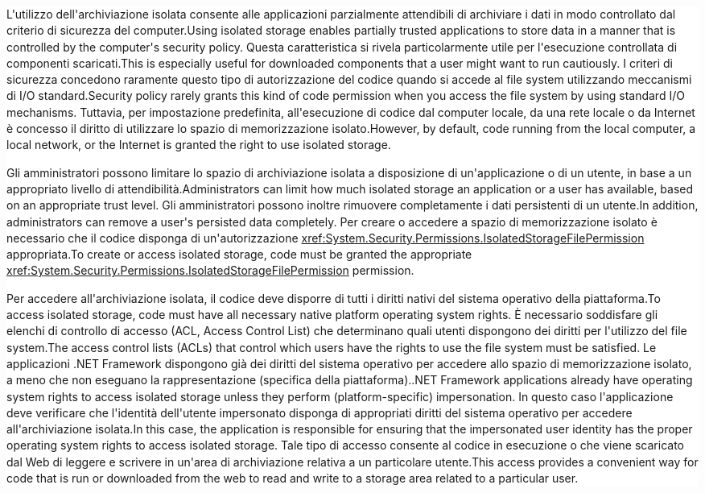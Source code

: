 <span data-ttu-id="846d1-146">L'utilizzo dell'archiviazione isolata consente alle applicazioni parzialmente attendibili di archiviare i dati in modo controllato dal criterio di sicurezza del computer.</span><span class="sxs-lookup"><span data-stu-id="846d1-146">Using isolated storage enables partially trusted applications to store data in a manner that is controlled by the computer's security policy.</span></span> <span data-ttu-id="846d1-147">Questa caratteristica si rivela particolarmente utile per l'esecuzione controllata di componenti scaricati.</span><span class="sxs-lookup"><span data-stu-id="846d1-147">This is especially useful for downloaded components that a user might want to run cautiously.</span></span> <span data-ttu-id="846d1-148">I criteri di sicurezza concedono raramente questo tipo di autorizzazione del codice quando si accede al file system utilizzando meccanismi di I/O standard.</span><span class="sxs-lookup"><span data-stu-id="846d1-148">Security policy rarely grants this kind of code permission when you access the file system by using standard I/O mechanisms.</span></span> <span data-ttu-id="846d1-149">Tuttavia, per impostazione predefinita, all'esecuzione di codice dal computer locale, da una rete locale o da Internet è concesso il diritto di utilizzare lo spazio di memorizzazione isolato.</span><span class="sxs-lookup"><span data-stu-id="846d1-149">However, by default, code running from the local computer, a local network, or the Internet is granted the right to use isolated storage.</span></span>

<span data-ttu-id="846d1-150">Gli amministratori possono limitare lo spazio di archiviazione isolata a disposizione di un'applicazione o di un utente, in base a un appropriato livello di attendibilità.</span><span class="sxs-lookup"><span data-stu-id="846d1-150">Administrators can limit how much isolated storage an application or a user has available, based on an appropriate trust level.</span></span> <span data-ttu-id="846d1-151">Gli amministratori possono inoltre rimuovere completamente i dati persistenti di un utente.</span><span class="sxs-lookup"><span data-stu-id="846d1-151">In addition, administrators can remove a user's persisted data completely.</span></span> <span data-ttu-id="846d1-152">Per creare o accedere a spazio di memorizzazione isolato è necessario che il codice disponga di un'autorizzazione <xref:System.Security.Permissions.IsolatedStorageFilePermission> appropriata.</span><span class="sxs-lookup"><span data-stu-id="846d1-152">To create or access isolated storage, code must be granted the appropriate <xref:System.Security.Permissions.IsolatedStorageFilePermission> permission.</span></span>

<span data-ttu-id="846d1-153">Per accedere all'archiviazione isolata, il codice deve disporre di tutti i diritti nativi del sistema operativo della piattaforma.</span><span class="sxs-lookup"><span data-stu-id="846d1-153">To access isolated storage, code must have all necessary native platform operating system rights.</span></span> <span data-ttu-id="846d1-154">È necessario soddisfare gli elenchi di controllo di accesso (ACL, Access Control List) che determinano quali utenti dispongono dei diritti per l'utilizzo del file system.</span><span class="sxs-lookup"><span data-stu-id="846d1-154">The access control lists (ACLs) that control which users have the rights to use the file system must be satisfied.</span></span> <span data-ttu-id="846d1-155">Le applicazioni .NET Framework dispongono già dei diritti del sistema operativo per accedere allo spazio di memorizzazione isolato, a meno che non eseguano la rappresentazione (specifica della piattaforma).</span><span class="sxs-lookup"><span data-stu-id="846d1-155">.NET Framework applications already have operating system rights to access isolated storage unless they perform (platform-specific) impersonation.</span></span> <span data-ttu-id="846d1-156">In questo caso l'applicazione deve verificare che l'identità dell'utente impersonato disponga di appropriati diritti del sistema operativo per accedere all'archiviazione isolata.</span><span class="sxs-lookup"><span data-stu-id="846d1-156">In this case, the application is responsible for ensuring that the impersonated user identity has the proper operating system rights to access isolated storage.</span></span> <span data-ttu-id="846d1-157">Tale tipo di accesso consente al codice in esecuzione o che viene scaricato dal Web di leggere e scrivere in un'area di archiviazione relativa a un particolare utente.</span><span class="sxs-lookup"><span data-stu-id="846d1-157">This access provides a convenient way for code that is run or downloaded from the web to read and write to a storage area related to a particular user.</span></span>
